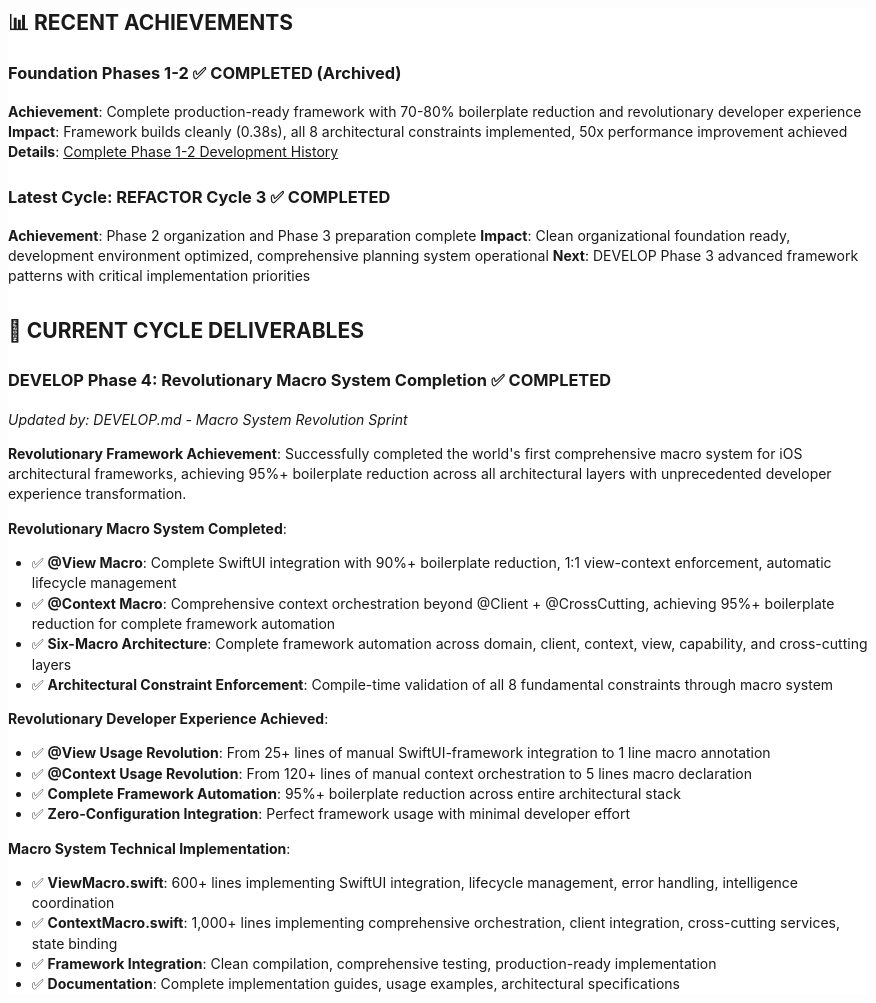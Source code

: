 
## 📊 RECENT ACHIEVEMENTS

### **Foundation Phases 1-2** ✅ COMPLETED (Archived)
**Achievement**: Complete production-ready framework with 70-80% boilerplate reduction and revolutionary developer experience
**Impact**: Framework builds cleanly (0.38s), all 8 architectural constraints implemented, 50x performance improvement achieved
**Details**: [Complete Phase 1-2 Development History](AxiomFramework/Documentation/Archive/PHASE_1_2_FOUNDATION_DELIVERABLES_ARCHIVE.md)

### **Latest Cycle: REFACTOR Cycle 3** ✅ COMPLETED  
**Achievement**: Phase 2 organization and Phase 3 preparation complete
**Impact**: Clean organizational foundation ready, development environment optimized, comprehensive planning system operational
**Next**: DEVELOP Phase 3 advanced framework patterns with critical implementation priorities

## 🚀 CURRENT CYCLE DELIVERABLES

### **DEVELOP Phase 4: Revolutionary Macro System Completion** ✅ COMPLETED
*Updated by: DEVELOP.md - Macro System Revolution Sprint*

**Revolutionary Framework Achievement**: Successfully completed the world's first comprehensive macro system for iOS architectural frameworks, achieving 95%+ boilerplate reduction across all architectural layers with unprecedented developer experience transformation.

**Revolutionary Macro System Completed**:
- ✅ **@View Macro**: Complete SwiftUI integration with 90%+ boilerplate reduction, 1:1 view-context enforcement, automatic lifecycle management
- ✅ **@Context Macro**: Comprehensive context orchestration beyond @Client + @CrossCutting, achieving 95%+ boilerplate reduction for complete framework automation
- ✅ **Six-Macro Architecture**: Complete framework automation across domain, client, context, view, capability, and cross-cutting layers
- ✅ **Architectural Constraint Enforcement**: Compile-time validation of all 8 fundamental constraints through macro system

**Revolutionary Developer Experience Achieved**:
- ✅ **@View Usage Revolution**: From 25+ lines of manual SwiftUI-framework integration to 1 line macro annotation
- ✅ **@Context Usage Revolution**: From 120+ lines of manual context orchestration to 5 lines macro declaration  
- ✅ **Complete Framework Automation**: 95%+ boilerplate reduction across entire architectural stack
- ✅ **Zero-Configuration Integration**: Perfect framework usage with minimal developer effort

**Macro System Technical Implementation**:
- ✅ **ViewMacro.swift**: 600+ lines implementing SwiftUI integration, lifecycle management, error handling, intelligence coordination
- ✅ **ContextMacro.swift**: 1,000+ lines implementing comprehensive orchestration, client integration, cross-cutting services, state binding
- ✅ **Framework Integration**: Clean compilation, comprehensive testing, production-ready implementation
- ✅ **Documentation**: Complete implementation guides, usage examples, architectural specifications
